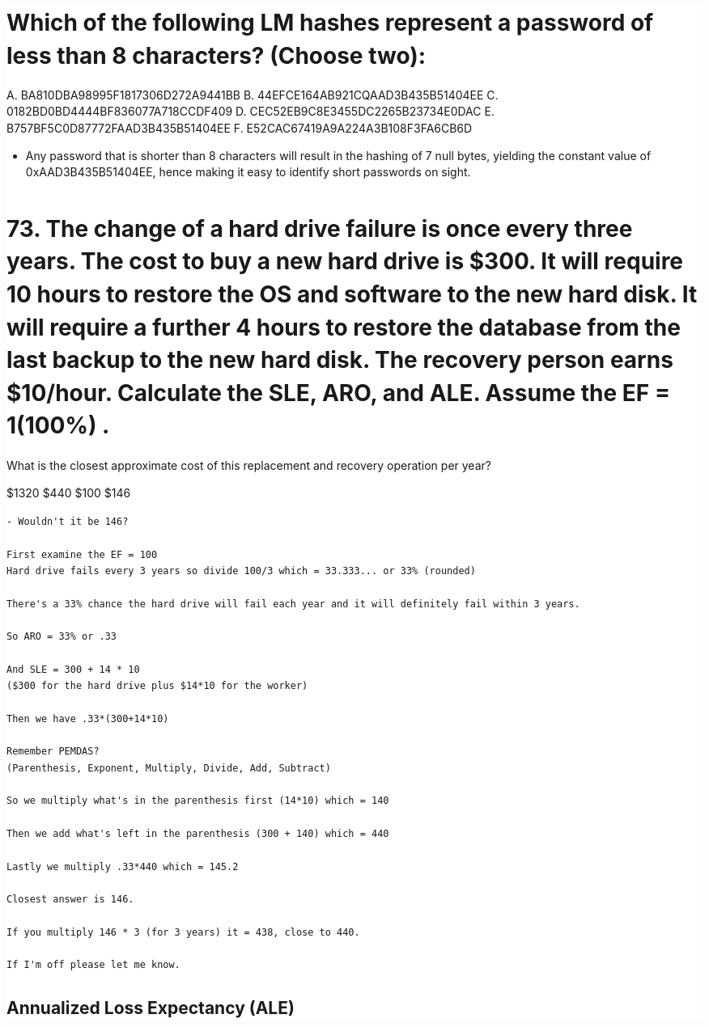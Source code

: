 # Which of the following LM hashes represent a password of less than 8 characters? (Choose two):

A. BA810DBA98995F1817306D272A9441BB
B. 44EFCE164AB921CQAAD3B435B51404EE
C. 0182BD0BD4444BF836077A718CCDF409
D. CEC52EB9C8E3455DC2265B23734E0DAC
E. B757BF5C0D87772FAAD3B435B51404EE
F. E52CAC67419A9A224A3B108F3FA6CB6D

- Any password that is shorter than 8 characters will result in the hashing of 7 null bytes, yielding the constant value of 0xAAD3B435B51404EE, hence making it easy to identify short passwords on sight.

# 73. The change of a hard drive failure is once every three years. The cost to buy a new hard drive is $300. It will require 10 hours to restore the OS and software to the new hard disk. It will require a further 4 hours to restore the database from the last backup to the new hard disk. The recovery person earns $10/hour. Calculate the SLE, ARO, and ALE. Assume the EF = 1(100%) .

What is the closest approximate cost of this replacement and recovery operation per year?

$1320
$440
$100
$146
```
- Wouldn't it be 146?

First examine the EF = 100
Hard drive fails every 3 years so divide 100/3 which = 33.333... or 33% (rounded)

There's a 33% chance the hard drive will fail each year and it will definitely fail within 3 years.

So ARO = 33% or .33

And SLE = 300 + 14 * 10
($300 for the hard drive plus $14*10 for the worker)

Then we have .33*(300+14*10)

Remember PEMDAS?
(Parenthesis, Exponent, Multiply, Divide, Add, Subtract)

So we multiply what's in the parenthesis first (14*10) which = 140

Then we add what's left in the parenthesis (300 + 140) which = 440

Lastly we multiply .33*440 which = 145.2

Closest answer is 146.

If you multiply 146 * 3 (for 3 years) it = 438, close to 440.

If I'm off please let me know.
```
## Annualized Loss Expectancy (ALE)
